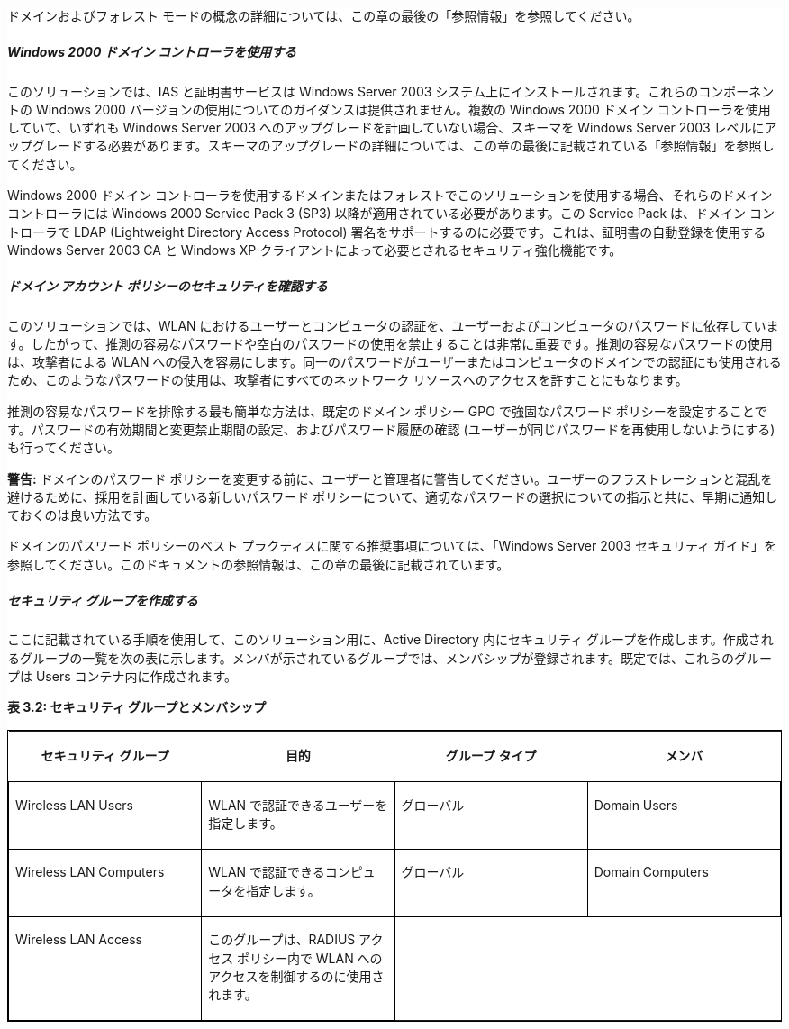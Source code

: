 ドメインおよびフォレスト モードの概念の詳細については、この章の最後の「参照情報」を参照してください。
  
##### Windows 2000 ドメイン コントローラを使用する
  
このソリューションでは、IAS と証明書サービスは Windows Server 2003 システム上にインストールされます。これらのコンポーネントの Windows 2000 バージョンの使用についてのガイダンスは提供されません。複数の Windows 2000 ドメイン コントローラを使用していて、いずれも Windows Server 2003 へのアップグレードを計画していない場合、スキーマを Windows Server 2003 レベルにアップグレードする必要があります。スキーマのアップグレードの詳細については、この章の最後に記載されている「参照情報」を参照してください。
  
Windows 2000 ドメイン コントローラを使用するドメインまたはフォレストでこのソリューションを使用する場合、それらのドメイン コントローラには Windows 2000 Service Pack 3 (SP3) 以降が適用されている必要があります。この Service Pack は、ドメイン コントローラで LDAP (Lightweight Directory Access Protocol) 署名をサポートするのに必要です。これは、証明書の自動登録を使用する Windows Server 2003 CA と Windows XP クライアントによって必要とされるセキュリティ強化機能です。
  
##### ドメイン アカウント ポリシーのセキュリティを確認する
  
このソリューションでは、WLAN におけるユーザーとコンピュータの認証を、ユーザーおよびコンピュータのパスワードに依存しています。したがって、推測の容易なパスワードや空白のパスワードの使用を禁止することは非常に重要です。推測の容易なパスワードの使用は、攻撃者による WLAN への侵入を容易にします。同一のパスワードがユーザーまたはコンピュータのドメインでの認証にも使用されるため、このようなパスワードの使用は、攻撃者にすべてのネットワーク リソースへのアクセスを許すことにもなります。
  
推測の容易なパスワードを排除する最も簡単な方法は、既定のドメイン ポリシー GPO で強固なパスワード ポリシーを設定することです。パスワードの有効期間と変更禁止期間の設定、およびパスワード履歴の確認 (ユーザーが同じパスワードを再使用しないようにする) も行ってください。
  
**警告:** ドメインのパスワード ポリシーを変更する前に、ユーザーと管理者に警告してください。ユーザーのフラストレーションと混乱を避けるために、採用を計画している新しいパスワード ポリシーについて、適切なパスワードの選択についての指示と共に、早期に通知しておくのは良い方法です。
  
ドメインのパスワード ポリシーのベスト プラクティスに関する推奨事項については、「Windows Server 2003 セキュリティ ガイド」を参照してください。このドキュメントの参照情報は、この章の最後に記載されています。
  
##### セキュリティ グループを作成する
  
ここに記載されている手順を使用して、このソリューション用に、Active Directory 内にセキュリティ グループを作成します。作成されるグループの一覧を次の表に示します。メンバが示されているグループでは、メンバシップが登録されます。既定では、これらのグループは Users コンテナ内に作成されます。
  
**表 3.2: セキュリティ グループとメンバシップ**

<p> </p>
<table style="border:1px solid black;">  
<colgroup>  
<col width="25%" />  
<col width="25%" />  
<col width="25%" />  
<col width="25%" />  
</colgroup>  
<thead>  
<tr class="header">  
<th><p>セキュリティ グループ</p></th>  
<th><p>目的</p></th>  
<th><p>グループ タイプ</p></th>  
<th><p>メンバ</p></th>  
</tr>  
</thead>  
<tbody>  
<tr class="odd">
<td style="border:1px solid black;"><p>Wireless LAN Users</p></td>
<td style="border:1px solid black;"><p>WLAN で認証できるユーザーを指定します。</p></td>
<td style="border:1px solid black;"><p>グローバル</p></td>
<td style="border:1px solid black;"><p>Domain Users</p></td>
</tr>  
<tr class="even">
<td style="border:1px solid black;"><p>Wireless LAN Computers</p></td>
<td style="border:1px solid black;"><p>WLAN で認証できるコンピュータを指定します。</p></td>
<td style="border:1px solid black;"><p>グローバル</p></td>
<td style="border:1px solid black;"><p>Domain Computers</p></td>
</tr>  
<tr class="odd">
<td style="border:1px solid black;"><p>Wireless LAN Access</p></td>
<td style="border:1px solid black;"><p>このグループは、RADIUS アクセス ポリシー内で WLAN へのアクセスを制御するのに使用されます。</p></td>
